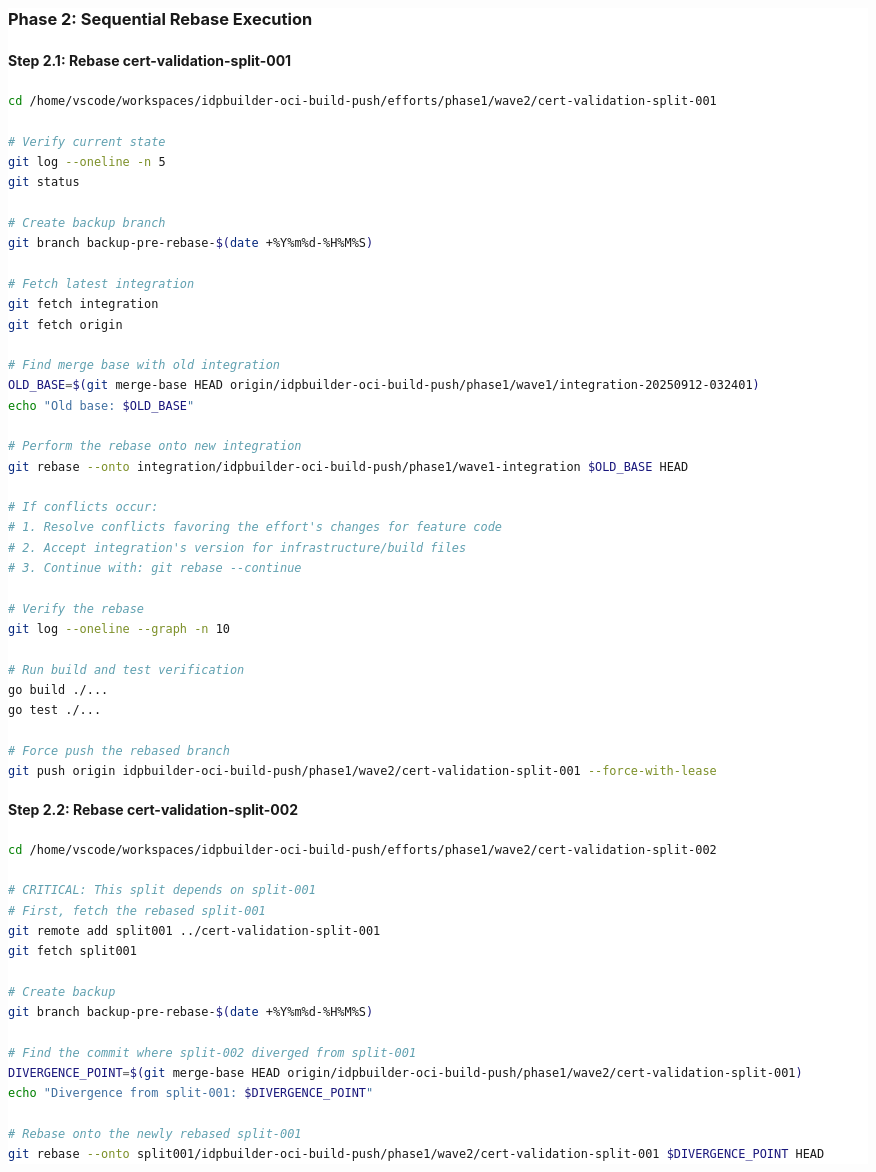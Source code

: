 ### Phase 2: Sequential Rebase Execution

#### Step 2.1: Rebase cert-validation-split-001

```bash
cd /home/vscode/workspaces/idpbuilder-oci-build-push/efforts/phase1/wave2/cert-validation-split-001

# Verify current state
git log --oneline -n 5
git status

# Create backup branch
git branch backup-pre-rebase-$(date +%Y%m%d-%H%M%S)

# Fetch latest integration
git fetch integration
git fetch origin

# Find merge base with old integration
OLD_BASE=$(git merge-base HEAD origin/idpbuilder-oci-build-push/phase1/wave1/integration-20250912-032401)
echo "Old base: $OLD_BASE"

# Perform the rebase onto new integration
git rebase --onto integration/idpbuilder-oci-build-push/phase1/wave1-integration $OLD_BASE HEAD

# If conflicts occur:
# 1. Resolve conflicts favoring the effort's changes for feature code
# 2. Accept integration's version for infrastructure/build files
# 3. Continue with: git rebase --continue

# Verify the rebase
git log --oneline --graph -n 10

# Run build and test verification
go build ./...
go test ./...

# Force push the rebased branch
git push origin idpbuilder-oci-build-push/phase1/wave2/cert-validation-split-001 --force-with-lease
```

#### Step 2.2: Rebase cert-validation-split-002

```bash
cd /home/vscode/workspaces/idpbuilder-oci-build-push/efforts/phase1/wave2/cert-validation-split-002

# CRITICAL: This split depends on split-001
# First, fetch the rebased split-001
git remote add split001 ../cert-validation-split-001
git fetch split001

# Create backup
git branch backup-pre-rebase-$(date +%Y%m%d-%H%M%S)

# Find the commit where split-002 diverged from split-001
DIVERGENCE_POINT=$(git merge-base HEAD origin/idpbuilder-oci-build-push/phase1/wave2/cert-validation-split-001)
echo "Divergence from split-001: $DIVERGENCE_POINT"

# Rebase onto the newly rebased split-001
git rebase --onto split001/idpbuilder-oci-build-push/phase1/wave2/cert-validation-split-001 $DIVERGENCE_POINT HEAD

```